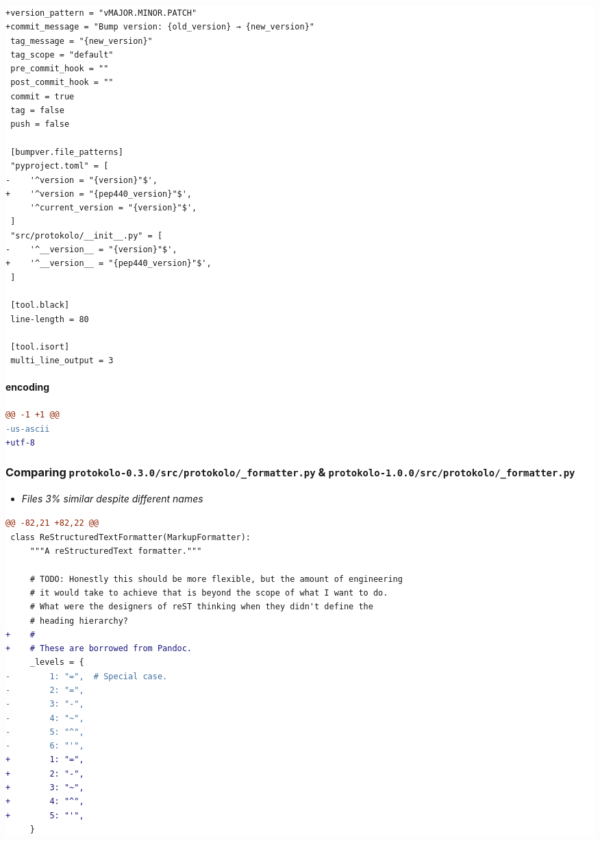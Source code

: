 ```
+version_pattern = "vMAJOR.MINOR.PATCH"
+commit_message = "Bump version: {old_version} → {new_version}"
 tag_message = "{new_version}"
 tag_scope = "default"
 pre_commit_hook = ""
 post_commit_hook = ""
 commit = true
 tag = false
 push = false
 
 [bumpver.file_patterns]
 "pyproject.toml" = [
-    '^version = "{version}"$',
+    '^version = "{pep440_version}"$',
     '^current_version = "{version}"$',
 ]
 "src/protokolo/__init__.py" = [
-    '^__version__ = "{version}"$',
+    '^__version__ = "{pep440_version}"$',
 ]
 
 [tool.black]
 line-length = 80
 
 [tool.isort]
 multi_line_output = 3
```

#### encoding

```diff
@@ -1 +1 @@
-us-ascii
+utf-8
```

### Comparing `protokolo-0.3.0/src/protokolo/_formatter.py` & `protokolo-1.0.0/src/protokolo/_formatter.py`

 * *Files 3% similar despite different names*

```diff
@@ -82,21 +82,22 @@
 class ReStructuredTextFormatter(MarkupFormatter):
     """A reStructuredText formatter."""
 
     # TODO: Honestly this should be more flexible, but the amount of engineering
     # it would take to achieve that is beyond the scope of what I want to do.
     # What were the designers of reST thinking when they didn't define the
     # heading hierarchy?
+    #
+    # These are borrowed from Pandoc.
     _levels = {
-        1: "=",  # Special case.
-        2: "=",
-        3: "-",
-        4: "~",
-        5: "^",
-        6: "'",
+        1: "=",
+        2: "-",
+        3: "~",
+        4: "^",
+        5: "'",
     }
```